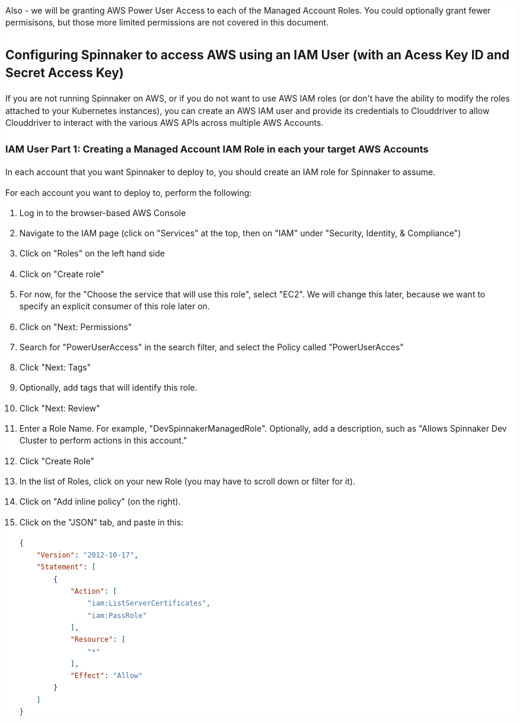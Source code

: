 Also - we will be granting AWS Power User Access to each of the Managed Account Roles.  You could optionally grant fewer permisisons, but those more limited permissions are not covered in this document.

## Configuring Spinnaker to access AWS using an IAM User (with an Acess Key ID and Secret Access Key)

If you are not running Spinnaker on AWS, or if you do not want to use AWS IAM roles (or don't have the ability to modify the roles attached to your Kubernetes instances), you can create an AWS IAM user and provide its credentials to Clouddriver to allow Clouddriver to interact with the various AWS APIs across multiple AWS Accounts.

### IAM User Part 1: Creating a Managed Account IAM Role in each your target AWS Accounts

In each account that you want Spinnaker to deploy to, you should create an IAM role for Spinnaker to assume.

For each account you want to deploy to, perform the following:

1. Log in to the browser-based AWS Console
1. Navigate to the IAM page (click on "Services" at the top, then on "IAM" under "Security, Identity, & Compliance")
1. Click on "Roles" on the left hand side
1. Click on "Create role"
1. For now, for the "Choose the service that will use this role", select "EC2".  We will change this later, because we want to specify an explicit consumer of this role later on.
1. Click on "Next: Permissions"
1. Search for "PowerUserAccess" in the search filter, and select the Policy called "PowerUserAcces"
1. Click "Next: Tags"
1. Optionally, add tags that will identify this role.
1. Click "Next: Review"
1. Enter a Role Name.  For example, "DevSpinnakerManagedRole".  Optionally, add a description, such as "Allows Spinnaker Dev Cluster to perform actions in this account."
1. Click "Create Role"
1. In the list of Roles, click on your new Role (you may have to scroll down or filter for it).
1. Click on "Add inline policy" (on the right).
1. Click on the "JSON" tab, and paste in this:

   ```json
   {
       "Version": "2012-10-17",
       "Statement": [
           {
               "Action": [
                   "iam:ListServerCertificates",
                   "iam:PassRole"
               ],
               "Resource": [
                   "*"
               ],
               "Effect": "Allow"
           }
       ]
   }
   ```
